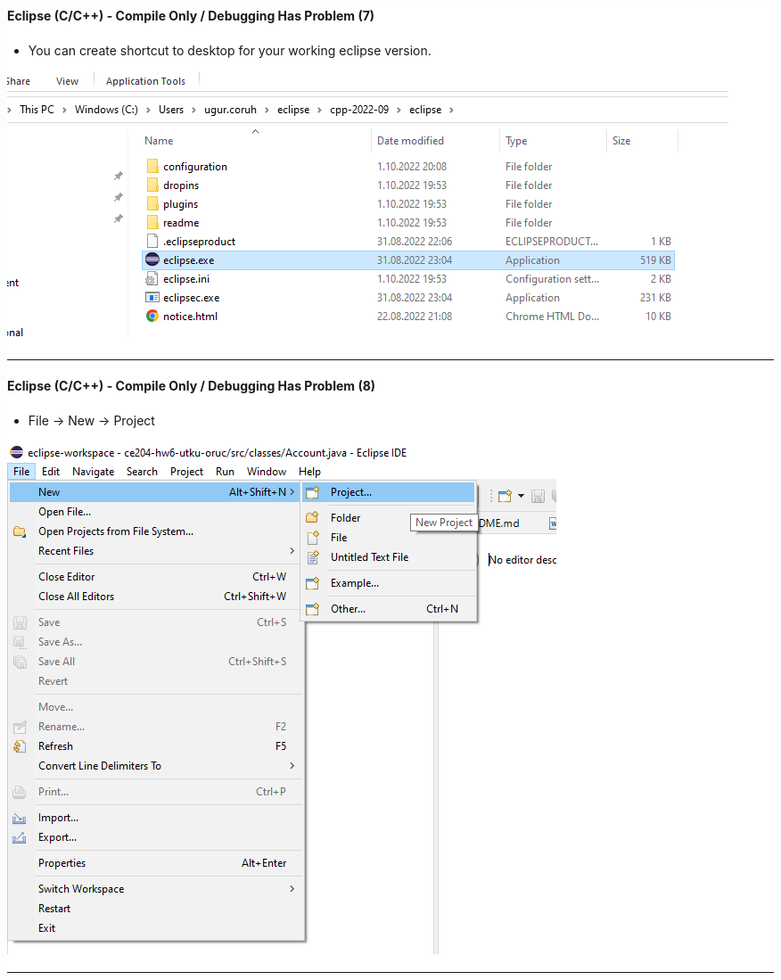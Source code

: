 
<style scoped>section{ font-size: 25px; }</style>

#### Eclipse (C/C++) - Compile Only / Debugging Has Problem (7)

- You can create shortcut to desktop for your working eclipse version.

![alt:"alt" height:450px center](assets/2022-10-01-20-11-15-image.png)

---

<style scoped>section{ font-size: 25px; }</style>

#### Eclipse (C/C++) - Compile Only / Debugging Has Problem (8)

- File -> New -> Project

![alt:"alt" height:450px center](assets/2022-10-01-20-12-37-image.png)

---